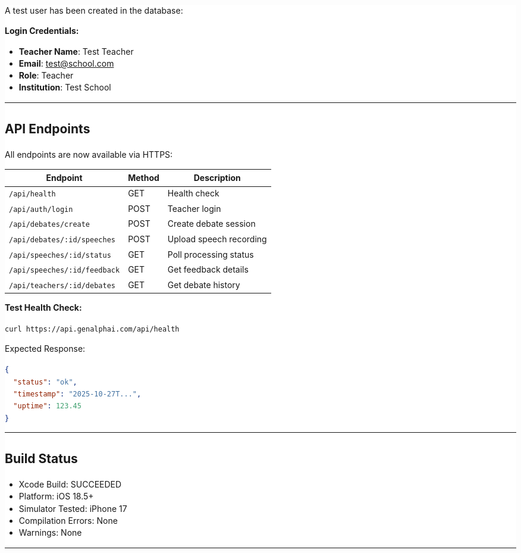 A test user has been created in the database:

**Login Credentials:**
- **Teacher Name**: Test Teacher
- **Email**: test@school.com
- **Role**: Teacher
- **Institution**: Test School

---

## API Endpoints

All endpoints are now available via HTTPS:

| Endpoint | Method | Description |
|----------|--------|-------------|
| `/api/health` | GET | Health check |
| `/api/auth/login` | POST | Teacher login |
| `/api/debates/create` | POST | Create debate session |
| `/api/debates/:id/speeches` | POST | Upload speech recording |
| `/api/speeches/:id/status` | GET | Poll processing status |
| `/api/speeches/:id/feedback` | GET | Get feedback details |
| `/api/teachers/:id/debates` | GET | Get debate history |

**Test Health Check:**
```bash
curl https://api.genalphai.com/api/health
```

Expected Response:
```json
{
  "status": "ok",
  "timestamp": "2025-10-27T...",
  "uptime": 123.45
}
```

---

## Build Status

- Xcode Build: SUCCEEDED
- Platform: iOS 18.5+
- Simulator Tested: iPhone 17
- Compilation Errors: None
- Warnings: None

---
